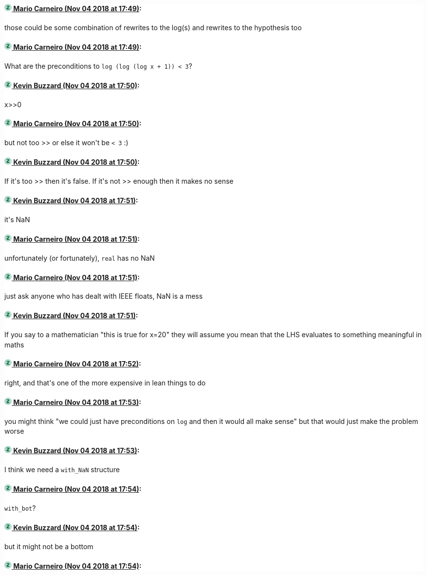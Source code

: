 
#### [![Click to go to Zulip](../../assets/img/zulip2.png) Mario Carneiro (Nov 04 2018 at 17:49)](https://leanprover.zulipchat.com/#narrow/stream/116395-maths/topic/real%20powers/near/137162834):
those could be some combination of rewrites to the log(s) and rewrites to the hypothesis too

#### [![Click to go to Zulip](../../assets/img/zulip2.png) Mario Carneiro (Nov 04 2018 at 17:49)](https://leanprover.zulipchat.com/#narrow/stream/116395-maths/topic/real%20powers/near/137162843):
What are the preconditions to `log (log (log x + 1)) < 3`?

#### [![Click to go to Zulip](../../assets/img/zulip2.png) Kevin Buzzard (Nov 04 2018 at 17:50)](https://leanprover.zulipchat.com/#narrow/stream/116395-maths/topic/real%20powers/near/137162849):
x>>0

#### [![Click to go to Zulip](../../assets/img/zulip2.png) Mario Carneiro (Nov 04 2018 at 17:50)](https://leanprover.zulipchat.com/#narrow/stream/116395-maths/topic/real%20powers/near/137162897):
but not too >> or else it won't be `< 3` :)

#### [![Click to go to Zulip](../../assets/img/zulip2.png) Kevin Buzzard (Nov 04 2018 at 17:50)](https://leanprover.zulipchat.com/#narrow/stream/116395-maths/topic/real%20powers/near/137162907):
If it's too >> then it's false. If it's not >> enough then it makes no sense

#### [![Click to go to Zulip](../../assets/img/zulip2.png) Kevin Buzzard (Nov 04 2018 at 17:51)](https://leanprover.zulipchat.com/#narrow/stream/116395-maths/topic/real%20powers/near/137162919):
it's NaN

#### [![Click to go to Zulip](../../assets/img/zulip2.png) Mario Carneiro (Nov 04 2018 at 17:51)](https://leanprover.zulipchat.com/#narrow/stream/116395-maths/topic/real%20powers/near/137162921):
unfortunately (or fortunately), `real` has no NaN

#### [![Click to go to Zulip](../../assets/img/zulip2.png) Mario Carneiro (Nov 04 2018 at 17:51)](https://leanprover.zulipchat.com/#narrow/stream/116395-maths/topic/real%20powers/near/137162928):
just ask anyone who has dealt with IEEE floats, NaN is a mess

#### [![Click to go to Zulip](../../assets/img/zulip2.png) Kevin Buzzard (Nov 04 2018 at 17:51)](https://leanprover.zulipchat.com/#narrow/stream/116395-maths/topic/real%20powers/near/137162929):
If you say to a mathematician "this is true for x=20" they will assume you mean that the LHS evaluates to something meaningful in maths

#### [![Click to go to Zulip](../../assets/img/zulip2.png) Mario Carneiro (Nov 04 2018 at 17:52)](https://leanprover.zulipchat.com/#narrow/stream/116395-maths/topic/real%20powers/near/137162970):
right, and that's one of the more expensive in lean things to do

#### [![Click to go to Zulip](../../assets/img/zulip2.png) Mario Carneiro (Nov 04 2018 at 17:53)](https://leanprover.zulipchat.com/#narrow/stream/116395-maths/topic/real%20powers/near/137162980):
you might think "we could just have preconditions on `log` and then it would all make sense" but that would just make the problem worse

#### [![Click to go to Zulip](../../assets/img/zulip2.png) Kevin Buzzard (Nov 04 2018 at 17:53)](https://leanprover.zulipchat.com/#narrow/stream/116395-maths/topic/real%20powers/near/137162987):
I think we need a `with_NaN` structure

#### [![Click to go to Zulip](../../assets/img/zulip2.png) Mario Carneiro (Nov 04 2018 at 17:54)](https://leanprover.zulipchat.com/#narrow/stream/116395-maths/topic/real%20powers/near/137163030):
`with_bot`?

#### [![Click to go to Zulip](../../assets/img/zulip2.png) Kevin Buzzard (Nov 04 2018 at 17:54)](https://leanprover.zulipchat.com/#narrow/stream/116395-maths/topic/real%20powers/near/137163033):
but it might not be a bottom

#### [![Click to go to Zulip](../../assets/img/zulip2.png) Mario Carneiro (Nov 04 2018 at 17:54)](https://leanprover.zulipchat.com/#narrow/stream/116395-maths/topic/real%20powers/near/137163035):